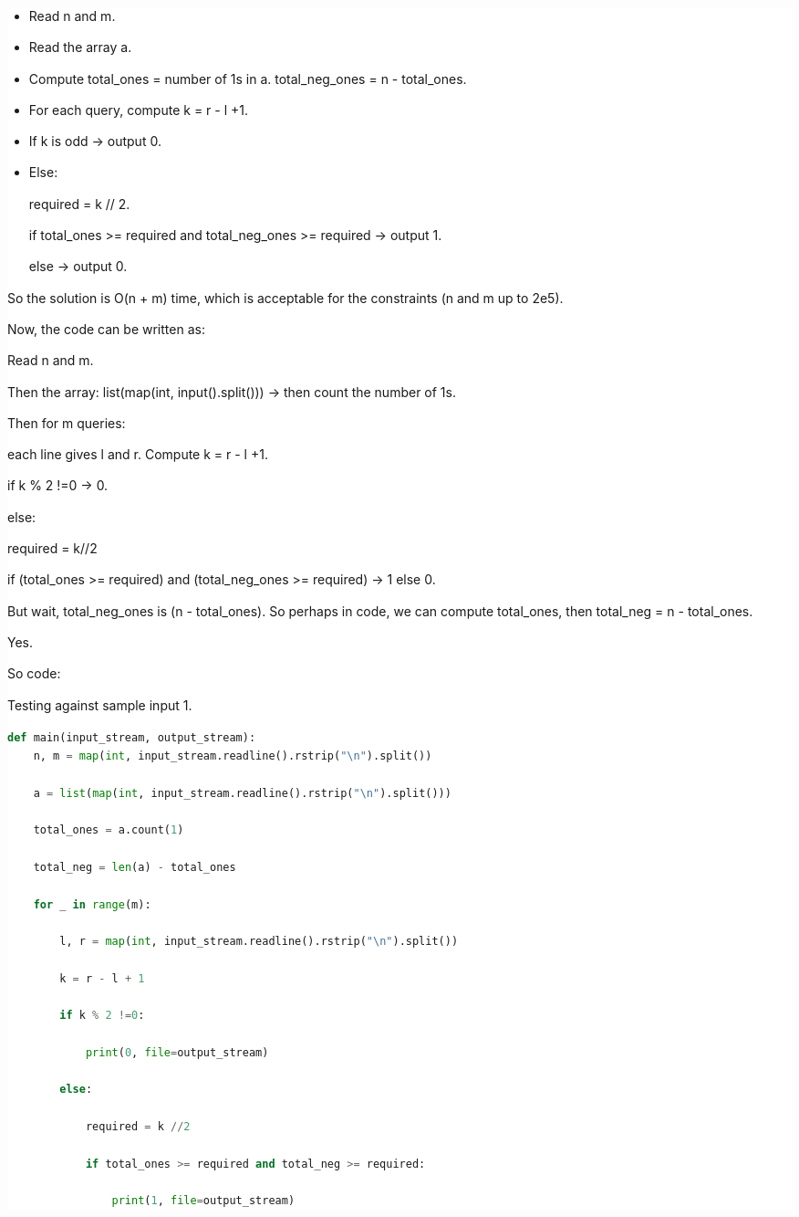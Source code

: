 - Read n and m.

- Read the array a.

- Compute total_ones = number of 1s in a. total_neg_ones = n - total_ones.

- For each query, compute k = r - l +1.

- If k is odd → output 0.

- Else:

   required = k // 2.

   if total_ones >= required and total_neg_ones >= required → output 1.

   else → output 0.

So the solution is O(n + m) time, which is acceptable for the constraints (n and m up to 2e5).

Now, the code can be written as:

Read n and m.

Then the array: list(map(int, input().split())) → then count the number of 1s.

Then for m queries:

each line gives l and r. Compute k = r - l +1.

if k % 2 !=0 → 0.

else:

required = k//2

if (total_ones >= required) and (total_neg_ones >= required) → 1 else 0.

But wait, total_neg_ones is (n - total_ones). So perhaps in code, we can compute total_ones, then total_neg = n - total_ones.

Yes.

So code:

Testing against sample input 1.

```python
def main(input_stream, output_stream):
    n, m = map(int, input_stream.readline().rstrip("\n").split())

    a = list(map(int, input_stream.readline().rstrip("\n").split()))

    total_ones = a.count(1)

    total_neg = len(a) - total_ones

    for _ in range(m):

        l, r = map(int, input_stream.readline().rstrip("\n").split())

        k = r - l + 1

        if k % 2 !=0:

            print(0, file=output_stream)

        else:

            required = k //2

            if total_ones >= required and total_neg >= required:

                print(1, file=output_stream)
```